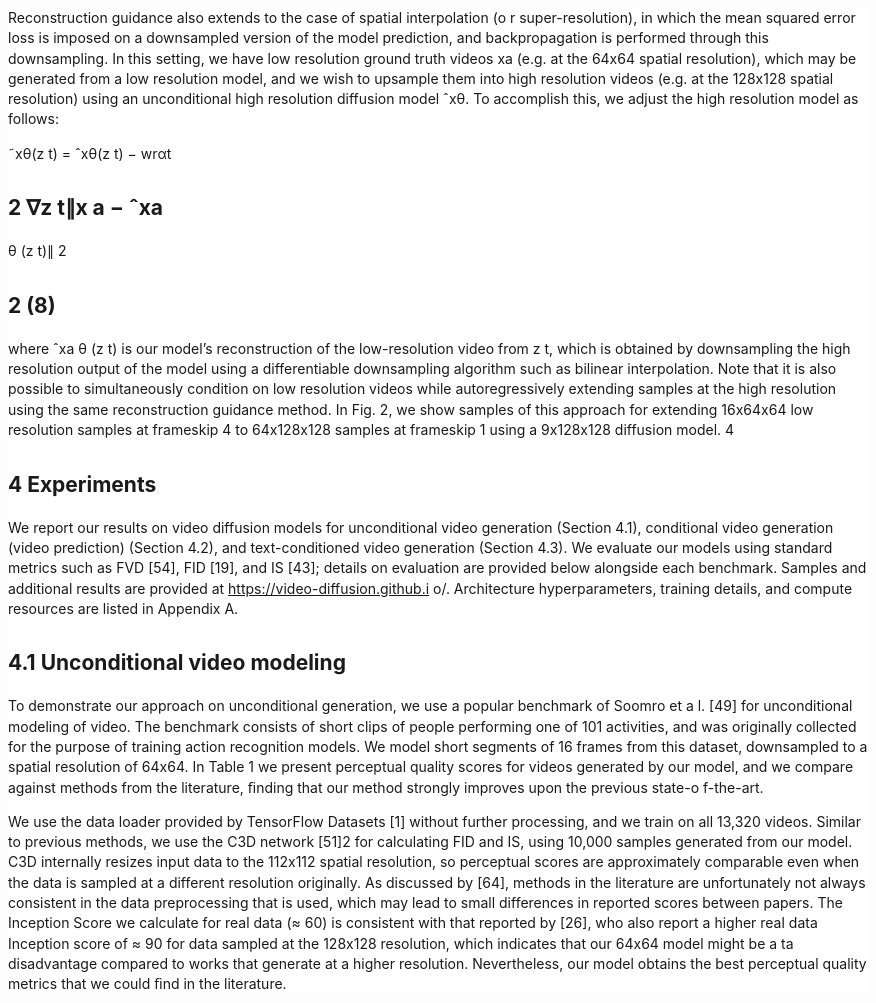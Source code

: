 Reconstruction guidance also extends to the case of spatial interpolation (o r super-resolution), in which the mean squared error loss is imposed on a downsampled version of the model prediction, and backpropagation is performed through this downsampling. In this setting, we have low resolution ground truth videos xa (e.g. at the 64x64 spatial resolution), which may be generated from a low resolution model, and we wish to upsample them into high resolution videos (e.g. at the 128x128 spatial resolution) using an unconditional high resolution diffusion model ˆxθ. To accomplish this, we adjust the high resolution model as follows:

˜xθ(z t) = ˆxθ(z t) − wrαt

## 2 ∇z t∥x a − ˆxa

θ (z t)∥ 2

## 2 (8)

where ˆxa θ (z t) is our model’s reconstruction of the low-resolution video from z t, which is obtained by downsampling the high resolution output of the model using a differentiable downsampling algorithm such as bilinear interpolation. Note that it is also possible to simultaneously condition on low resolution videos while autoregressively extending samples at the high resolution using the same reconstruction guidance method. In Fig. 2, we show samples of this approach for extending 16x64x64 low resolution samples at frameskip 4 to 64x128x128 samples at frameskip 1 using a 9x128x128 diffusion model. 4

## 4 Experiments

We report our results on video diffusion models for unconditional video generation (Section 4.1), conditional video generation (video prediction) (Section 4.2), and text-conditioned video generation (Section 4.3). We evaluate our models using standard metrics such as FVD [54], FID [19], and IS [43]; details on evaluation are provided below alongside each benchmark. Samples and additional results are provided at https://video-diffusion.github.i o/. Architecture hyperparameters, training details, and compute resources are listed in Appendix A.

## 4.1 Unconditional video modeling

To demonstrate our approach on unconditional generation, we use a popular benchmark of Soomro et a l. [49] for unconditional modeling of video. The benchmark consists of short clips of people performing one of 101 activities, and was originally collected for the purpose of training action recognition models. We model short segments of 16 frames from this dataset, downsampled to a spatial resolution of 64x64. In Table 1 we present perceptual quality scores for videos generated by our model, and we compare against methods from the literature, ﬁnding that our method strongly improves upon the previous state-o f-the-art.

We use the data loader provided by TensorFlow Datasets [1] without further processing, and we train on all 13,320 videos. Similar to previous methods, we use the C3D network [51]2 for calculating FID and IS, using 10,000 samples generated from our model. C3D internally resizes input data to the 112x112 spatial resolution, so perceptual scores are approximately comparable even when the data is sampled at a different resolution originally. As discussed by [64], methods in the literature are unfortunately not always consistent in the data preprocessing that is used, which may lead to small differences in reported scores between papers. The Inception Score we calculate for real data (≈ 60) is consistent with that reported by [26], who also report a higher real data Inception score of ≈ 90 for data sampled at the 128x128 resolution, which indicates that our 64x64 model might be a ta disadvantage compared to works that generate at a higher resolution. Nevertheless, our model obtains the best perceptual quality metrics that we could ﬁnd in the literature.
